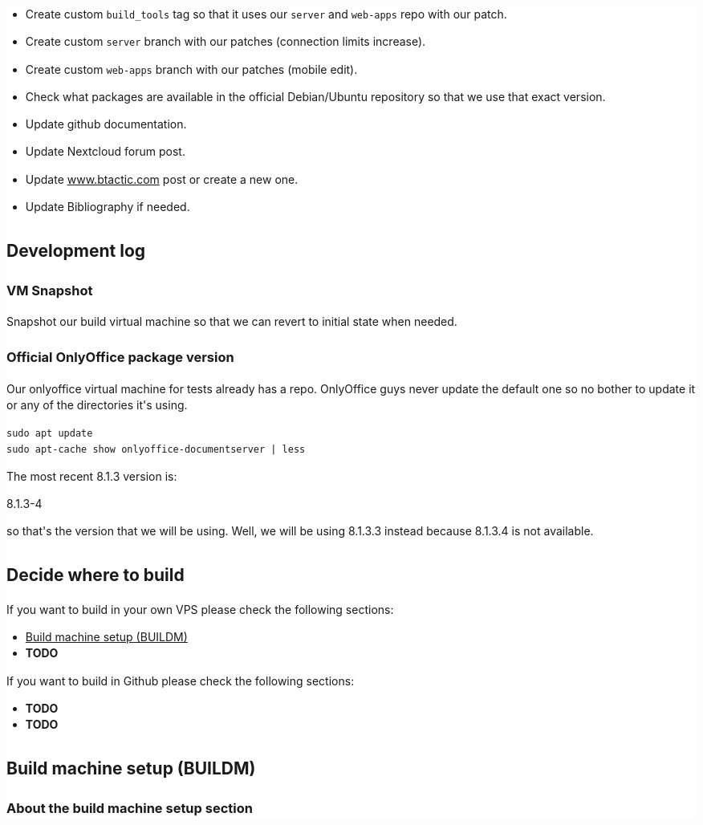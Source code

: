 - Create custom `build_tools` tag so that it uses our `server` and `web-apps` repo with our patch.

- Create custom `server` branch with our patches (connection limits increase).

- Create custom `web-apps` branch with our patches (mobile edit).

- Check what packages are available in the official Debian/Ubuntu repository so that we use that exact version.

- Update github documentation.

- Update Nextcloud forum post.

- Update www.btactic.com post or create a new one.

- Update Bibliography if needed.

## Development log

### VM Snapshot

Snapshot our build virtual machine so that we can revert to initial state when needed.

### Official OnlyOffice package version

Our onlyoffice virtual machine for tests already has a repo.
OnlyOffice guys never update the default one so no bother to update it or any of the directories it's using.

```
sudo apt update
sudo apt-cache show onlyoffice-documentserver | less
```
The most recent 8.1.3 version is:

8.1.3-4

so that's the version that we will be using.
Well, we will be using 8.1.3.3 instead because 8.1.3.4 is not available.

## Decide where to build

If you want to build in your own VPS please check the following sections:

- [Build machine setup (BUILDM)](#build-machine-setup-buildm)
- **TODO**

If you want to build in Github please check the following sections:

- **TODO**
- **TODO**

## Build machine setup (BUILDM)

### About the build machine setup section
